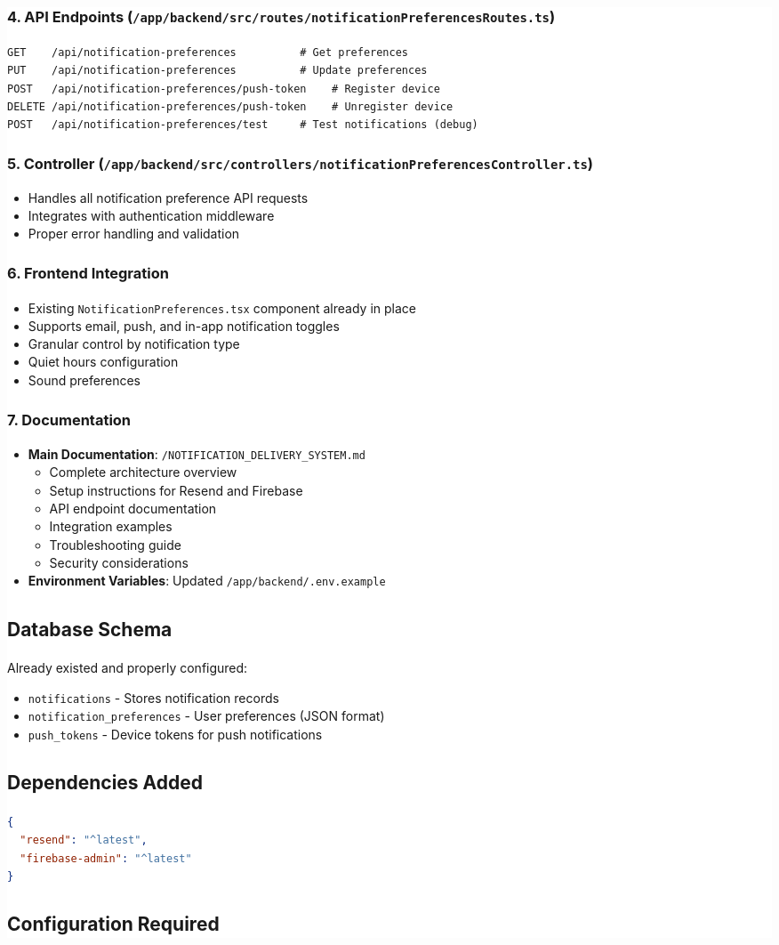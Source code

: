 ### 4. API Endpoints (`/app/backend/src/routes/notificationPreferencesRoutes.ts`)
```
GET    /api/notification-preferences          # Get preferences
PUT    /api/notification-preferences          # Update preferences
POST   /api/notification-preferences/push-token    # Register device
DELETE /api/notification-preferences/push-token    # Unregister device
POST   /api/notification-preferences/test     # Test notifications (debug)
```

### 5. Controller (`/app/backend/src/controllers/notificationPreferencesController.ts`)
- Handles all notification preference API requests
- Integrates with authentication middleware
- Proper error handling and validation

### 6. Frontend Integration
- Existing `NotificationPreferences.tsx` component already in place
- Supports email, push, and in-app notification toggles
- Granular control by notification type
- Quiet hours configuration
- Sound preferences

### 7. Documentation
- **Main Documentation**: `/NOTIFICATION_DELIVERY_SYSTEM.md`
  - Complete architecture overview
  - Setup instructions for Resend and Firebase
  - API endpoint documentation
  - Integration examples
  - Troubleshooting guide
  - Security considerations
- **Environment Variables**: Updated `/app/backend/.env.example`

## Database Schema

Already existed and properly configured:
- `notifications` - Stores notification records
- `notification_preferences` - User preferences (JSON format)
- `push_tokens` - Device tokens for push notifications

## Dependencies Added

```json
{
  "resend": "^latest",
  "firebase-admin": "^latest"
}
```

## Configuration Required
